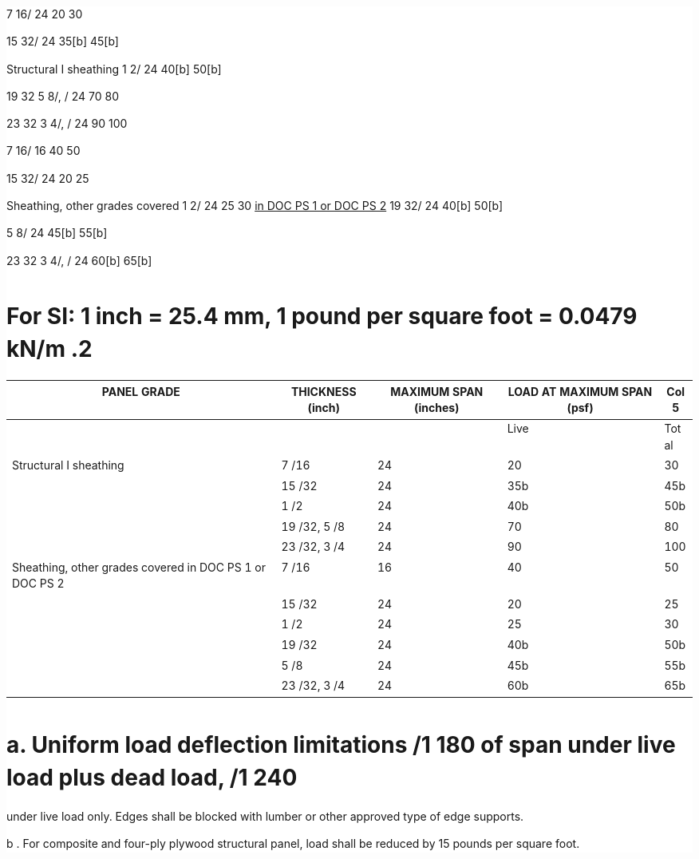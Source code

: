 7 16/ 24 20 30

15 32/ 24 35[b] 45[b]

Structural I sheathing 1 2/ 24 40[b] 50[b]

19 32 5 8/, / 24 70 80

23 32 3 4/, / 24 90 100

7 16/ 16 40 50

15 32/ 24 20 25

Sheathing, other grades covered 1 2/ 24 25 30
[in DOC PS 1 or DOC PS 2](http://codes.iccsafe.org/#VACC2021P1_Ch35_PromDOC_RefStdPS_1_19) 19 32/ 24 40[b] 50[b]

5 8/ 24 45[b] 55[b]

23 32 3 4/, / 24 60[b] 65[b]

# For SI: 1 inch = 25.4 mm, 1 pound per square foot = 0.0479 kN/m .2

|PANEL GRADE|THICKNESS (inch)|MAXIMUM SPAN (inches)|LOAD AT MAXIMUM SPAN (psf)|Col5|
|---|---|---|---|---|
||||Live|Total|
|Structural I sheathing|7 /16|24|20|30|
||15 /32|24|35b|45b|
||1 /2|24|40b|50b|
||19 /32, 5 /8|24|70|80|
||23 /32, 3 /4|24|90|100|
|Sheathing, other grades covered in DOC PS 1 or DOC PS 2|7 /16|16|40|50|
||15 /32|24|20|25|
||1 /2|24|25|30|
||19 /32|24|40b|50b|
||5 /8|24|45b|55b|
||23 /32, 3 /4|24|60b|65b|


# a. Uniform load deflection limitations /1 180 of span under live load plus dead load, /1 240
 under live load only. Edges shall be blocked with lumber or other approved type of edge supports.

 b . For composite and four-ply plywood structural panel, load shall be reduced by 15
 pounds per square foot.
